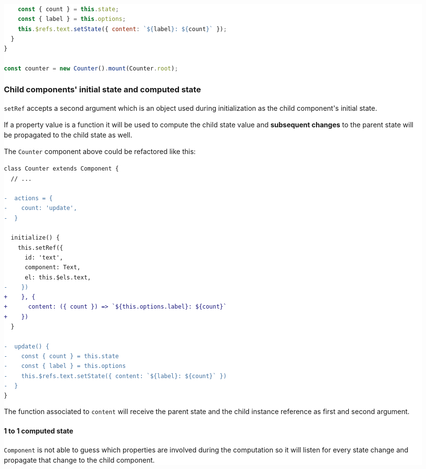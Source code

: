 ```js
    const { count } = this.state;
    const { label } = this.options;
    this.$refs.text.setState({ content: `${label}: ${count}` });
  }
}

const counter = new Counter().mount(Counter.root);
```

### Child components' initial state and computed state

`setRef` accepts a second argument which is an object used during initialization as the child component's initial state.

If a property value is a function it will be used to compute the child state value and **subsequent changes** to the parent state will be propagated to the child state as well.

The `Counter` component above could be refactored like this:

```diff
class Counter extends Component {
  // ...

-  actions = {
-    count: 'update',
-  }

  initialize() {
    this.setRef({
      id: 'text',
      component: Text,
      el: this.$els.text,
-    })
+    }, {
+      content: ({ count }) => `${this.options.label}: ${count}`
+    })
  }

-  update() {
-    const { count } = this.state
-    const { label } = this.options
-    this.$refs.text.setState({ content: `${label}: ${count}` })
-  }
}
```

The function associated to `content` will receive the parent state and the child instance reference as first and second argument.

#### 1 to 1 computed state

`Component` is not able to guess which properties are involved during the computation so it will listen for every state change and propagate that change to the child component.
